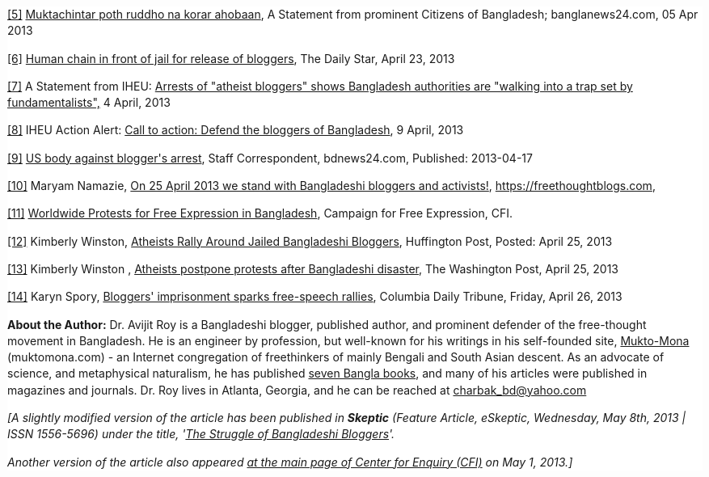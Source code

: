 <a id="_ftn5" href="#_ftnref5">[5]</a> <a href="https://www.banglanews24.com/detailsnews.php?nssl=cb3bf0f08fb7fb3dd1c5e560ec085283&amp;nttl=05042013186866"> Muktachintar poth ruddho na korar ahobaan</a>, A Statement from prominent Citizens of Bangladesh; banglanews24.com, 05 Apr 2013

<a id="_ftn6" href="#_ftnref6">[6]</a> <a href="https://www.thedailystar.net/beta2/news/human-chain-in-front-of-jail-for-release-of-bloggers/"> Human chain in front of jail for release of bloggers</a>, The Daily Star, April 23, 2013

<a id="_ftn7" href="#_ftnref7">[7]</a> A Statement from IHEU: <a href="https://iheu.org/story/arrests-atheist-bloggers-shows-bangladesh-authorities-are-walking-trap-set-fundamentalists">Arrests of "atheist bloggers" shows Bangladesh authorities are "walking into a trap set by fundamentalists",</a> 4 April, 2013

<a id="_ftn8" href="#_ftnref8">[8]</a> IHEU Action Alert: <a href="https://iheu.org/story/call-action-defend-bloggers-bangladesh"> Call to action: Defend the bloggers of Bangladesh</a>, 9 April, 2013

<a id="_ftn9" href="#_ftnref9">[9]</a> <a href="https://bdnews24.com/bangladesh/2013/04/17/us-body-against-blogger-s-arrest"> US body against blogger's arrest</a>, Staff Correspondent, bdnews24.com, Published: 2013-04-17

<a id="_ftn10" href="#_ftnref10">[10]</a> Maryam Namazie, <a href="https://freethoughtblogs.com/maryamnamazie/2013/04/11/on-25-april-2013-we-stand-with-bangladeshi-bloggers-and-activists/"> On 25 April 2013 we stand with Bangladeshi bloggers and activists!</a>, https://freethoughtblogs.com,

<a id="_ftn11" href="#_ftnref11">[11]</a> <a href="https://www.centerforinquiry.net/cfe/page/protest"> Worldwide Protests for Free Expression in Bangladesh</a>, Campaign for Free Expression, CFI.

<a id="_ftn12" href="#_ftnref12">[12]</a> Kimberly Winston, <a href="https://www.huffingtonpost.com/2013/04/25/atheists-rally-around-jailed-bangladeshi-bloggers_n_3156555.html"> Atheists Rally Around Jailed Bangladeshi Bloggers</a>, Huffington Post, Posted: April 25, 2013

<a id="_ftn13" href="#_ftnref13">[13]</a> Kimberly Winston , <a href="https://www.washingtonpost.com/national/on-faith/atheists-postpone-protests-after-bangladeshi-disaster/2013/04/25/3af7ccca-ade0-11e2-b240-9ef3a72c67cc_story.html"> Atheists postpone protests after Bangladeshi disaster</a>, The Washington Post, April 25, 2013

<a id="_ftn14" href="#_ftnref14">[14]</a> Karyn Spory, <a href="https://www.columbiatribune.com/news/local/bloggers-imprisonment-sparks-free-speech-rallies/article_3d0ed108-ae9d-11e2-b409-10604b9f6eda.html"> Bloggers' imprisonment sparks free-speech rallies</a>, Columbia Daily Tribune, Friday, April 26, 2013

<b>About the Author:</b> Dr. Avijit Roy is a Bangladeshi blogger, published author, and prominent defender of the free-thought movement in Bangladesh. He is an engineer by profession, but well-known for his writings in his self-founded site, <a href="https://muktomona.com/home/">Mukto-Mona</a> (muktomona.com) - an Internet congregation of freethinkers of mainly Bengali and South Asian descent. As an advocate of science, and metaphysical naturalism, he has published <a href="https://rokomari.com/author/2604;jsessionid=594D7F2C9D857CD1A74197E372F30E02">seven Bangla books</a>, and many of his articles were published in magazines and journals. Dr. Roy lives in Atlanta, Georgia, and he can be reached at charbak_bd@yahoo.com

<em>[A slightly modified version of the article has been published in <strong>Skeptic</strong> (Feature Article, eSkeptic, Wednesday, May 8th, 2013 | ISSN 1556-5696) under the title, '<a href="https://www.skeptic.com/eskeptic/13-05-08/#feature">The Struggle of Bangladeshi Bloggers</a>'.</em>

<em>Another version of the article also appeared <a href="https://www.centerforinquiry.net/blogs/entry/avijitroy/">at the main page of Center for Enquiry (CFI)</a> on May 1, 2013.]</em>
